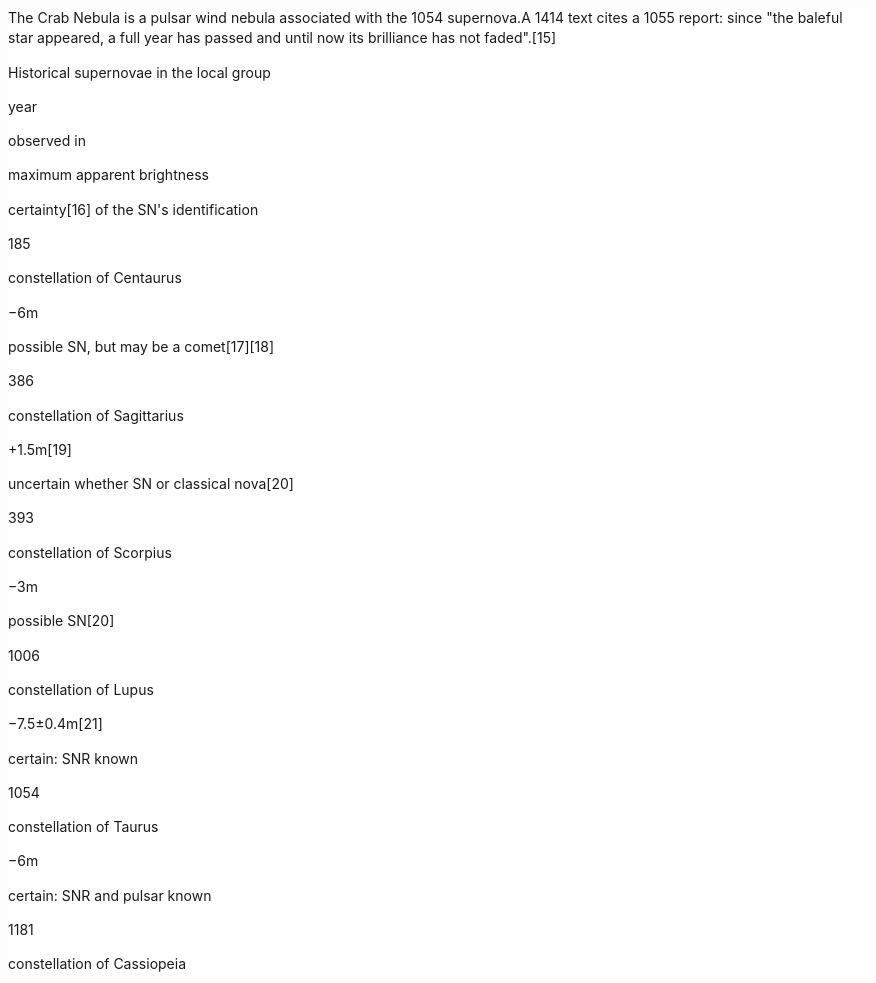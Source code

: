 The Crab Nebula is a pulsar wind nebula associated with the 1054 supernova.A 1414 text cites a 1055 report: since "the baleful star appeared, a full year has passed and until now its brilliance has not faded".[15]

Historical supernovae in the local group


year

observed in

maximum apparent brightness

certainty[16] of the
SN's identification



185

constellation of Centaurus

−6m

possible SN, but may be a comet[17][18]


386

constellation of Sagittarius

+1.5m[19]

uncertain whether SN or classical nova[20]


393

constellation of Scorpius

−3m

possible SN[20]


1006

constellation of Lupus

−7.5±0.4m[21]

certain: SNR known


1054

constellation of Taurus

−6m

certain: SNR and pulsar known


1181

constellation of Cassiopeia
